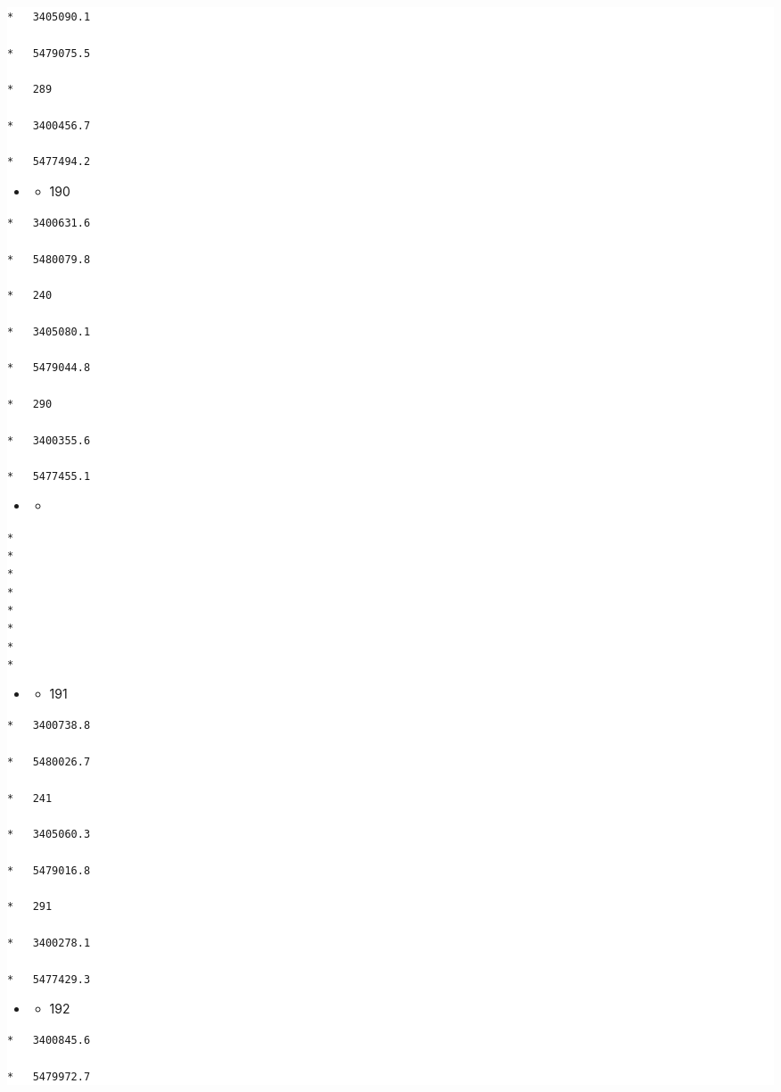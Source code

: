    *   3405090.1

    *   5479075.5

    *   289

    *   3400456.7

    *   5477494.2


*    *   190

    *   3400631.6

    *   5480079.8

    *   240

    *   3405080.1

    *   5479044.8

    *   290

    *   3400355.6

    *   5477455.1


*    *
    *
    *
    *
    *
    *
    *
    *
    *

*    *   191

    *   3400738.8

    *   5480026.7

    *   241

    *   3405060.3

    *   5479016.8

    *   291

    *   3400278.1

    *   5477429.3


*    *   192

    *   3400845.6

    *   5479972.7
